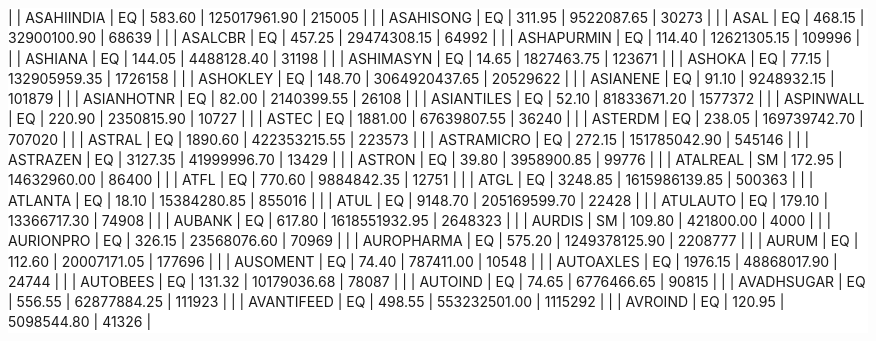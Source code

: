 |  | ASAHIINDIA | EQ | 583.60 | 125017961.90 | 215005 |
|  | ASAHISONG | EQ | 311.95 | 9522087.65 | 30273 |
|  | ASAL | EQ | 468.15 | 32900100.90 | 68639 |
|  | ASALCBR | EQ | 457.25 | 29474308.15 | 64992 |
|  | ASHAPURMIN | EQ | 114.40 | 12621305.15 | 109996 |
|  | ASHIANA | EQ | 144.05 | 4488128.40 | 31198 |
|  | ASHIMASYN | EQ | 14.65 | 1827463.75 | 123671 |
|  | ASHOKA | EQ | 77.15 | 132905959.35 | 1726158 |
|  | ASHOKLEY | EQ | 148.70 | 3064920437.65 | 20529622 |
|  | ASIANENE | EQ | 91.10 | 9248932.15 | 101879 |
|  | ASIANHOTNR | EQ | 82.00 | 2140399.55 | 26108 |
|  | ASIANTILES | EQ | 52.10 | 81833671.20 | 1577372 |
|  | ASPINWALL | EQ | 220.90 | 2350815.90 | 10727 |
|  | ASTEC | EQ | 1881.00 | 67639807.55 | 36240 |
|  | ASTERDM | EQ | 238.05 | 169739742.70 | 707020 |
|  | ASTRAL | EQ | 1890.60 | 422353215.55 | 223573 |
|  | ASTRAMICRO | EQ | 272.15 | 151785042.90 | 545146 |
|  | ASTRAZEN | EQ | 3127.35 | 41999996.70 | 13429 |
|  | ASTRON | EQ | 39.80 | 3958900.85 | 99776 |
|  | ATALREAL | SM | 172.95 | 14632960.00 | 86400 |
|  | ATFL | EQ | 770.60 | 9884842.35 | 12751 |
|  | ATGL | EQ | 3248.85 | 1615986139.85 | 500363 |
|  | ATLANTA | EQ | 18.10 | 15384280.85 | 855016 |
|  | ATUL | EQ | 9148.70 | 205169599.70 | 22428 |
|  | ATULAUTO | EQ | 179.10 | 13366717.30 | 74908 |
|  | AUBANK | EQ | 617.80 | 1618551932.95 | 2648323 |
|  | AURDIS | SM | 109.80 | 421800.00 | 4000 |
|  | AURIONPRO | EQ | 326.15 | 23568076.60 | 70969 |
|  | AUROPHARMA | EQ | 575.20 | 1249378125.90 | 2208777 |
|  | AURUM | EQ | 112.60 | 20007171.05 | 177696 |
|  | AUSOMENT | EQ | 74.40 | 787411.00 | 10548 |
|  | AUTOAXLES | EQ | 1976.15 | 48868017.90 | 24744 |
|  | AUTOBEES | EQ | 131.32 | 10179036.68 | 78087 |
|  | AUTOIND | EQ | 74.65 | 6776466.65 | 90815 |
|  | AVADHSUGAR | EQ | 556.55 | 62877884.25 | 111923 |
|  | AVANTIFEED | EQ | 498.55 | 553232501.00 | 1115292 |
|  | AVROIND | EQ | 120.95 | 5098544.80 | 41326 |